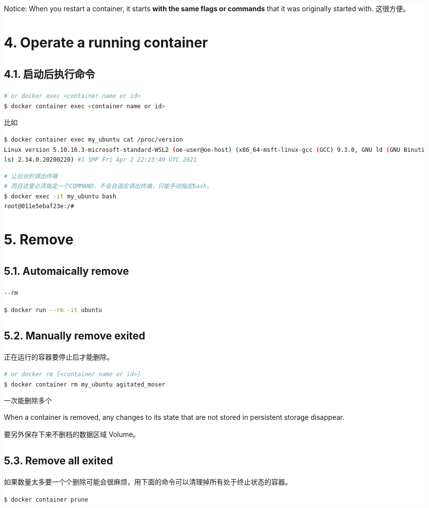 Notice: When you restart a container, it starts **with the same flags or commands** that it was originally started with. 这很方便。

# 4. Operate a running container

## 4.1. 启动后执行命令

```bash
# or docker exec <container name or id>
$ docker container exec <container name or id>
```

比如

```bash
$ docker container exec my_ubuntu cat /proc/version
Linux version 5.10.16.3-microsoft-standard-WSL2 (oe-user@oe-host) (x86_64-msft-linux-gcc (GCC) 9.3.0, GNU ld (GNU Binutils) 2.34.0.20200220) #1 SMP Fri Apr 2 22:23:49 UTC 2021
```
```bash
# 让后台的调出终端
# 而且这里必须指定一个COMMAND，不会自适应调出终端，只能手动指定bash。
$ docker exec -it my_ubuntu bash
root@011e5ebaf23e:/#
```






# 5. Remove

## 5.1. Automaically remove

`--rm`
```bash
$ docker run --rm -it ubuntu
```

## 5.2. Manually remove exited

正在运行的容器要停止后才能删除。

```bash
# or docker rm [<container name or id>]
$ docker container rm my_ubuntu agitated_moser
```
一次能删除多个

When a container is removed, any changes to its state that are not stored in persistent storage disappear.

要另外保存下来不删档的数据区域 Volume。

## 5.3. Remove all exited

如果数量太多要一个个删除可能会很麻烦，用下面的命令可以清理掉所有处于终止状态的容器。
```
$ docker container prune
```
